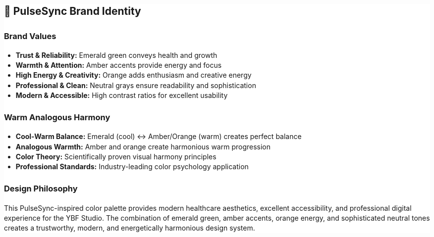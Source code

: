 ## 🎨 **PulseSync Brand Identity**

### **Brand Values**
- **Trust & Reliability:** Emerald green conveys health and growth
- **Warmth & Attention:** Amber accents provide energy and focus
- **High Energy & Creativity:** Orange adds enthusiasm and creative energy
- **Professional & Clean:** Neutral grays ensure readability and sophistication
- **Modern & Accessible:** High contrast ratios for excellent usability

### **Warm Analogous Harmony**
- **Cool-Warm Balance:** Emerald (cool) ↔ Amber/Orange (warm) creates perfect balance
- **Analogous Warmth:** Amber and orange create harmonious warm progression
- **Color Theory:** Scientifically proven visual harmony principles
- **Professional Standards:** Industry-leading color psychology application

### **Design Philosophy**
This PulseSync-inspired color palette provides modern healthcare aesthetics, 
excellent accessibility, and professional digital experience for the YBF Studio. 
The combination of emerald green, amber accents, orange energy, and sophisticated neutral tones 
creates a trustworthy, modern, and energetically harmonious design system.